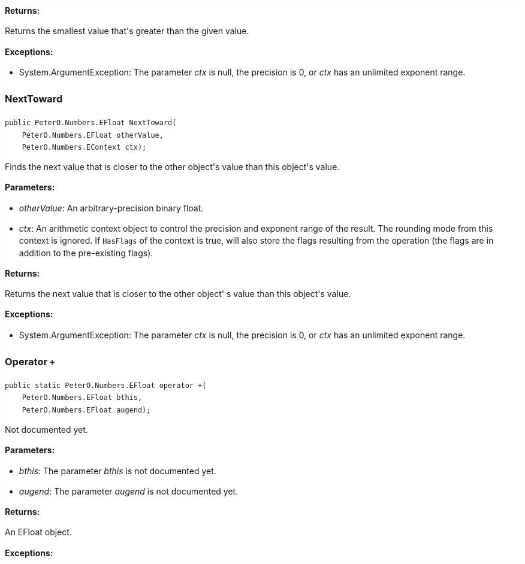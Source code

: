 <b>Returns:</b>

Returns the smallest value that's greater than the given value.

<b>Exceptions:</b>

 * System.ArgumentException:
The parameter <i>ctx</i>
 is null, the precision is 0, or  <i>ctx</i>
 has an unlimited exponent range.

### NextToward

    public PeterO.Numbers.EFloat NextToward(
        PeterO.Numbers.EFloat otherValue,
        PeterO.Numbers.EContext ctx);

Finds the next value that is closer to the other object's value than this object's value.

<b>Parameters:</b>

 * <i>otherValue</i>: An arbitrary-precision binary float.

 * <i>ctx</i>: An arithmetic context object to control the precision and exponent range of the result. The rounding mode from this context is ignored. If  `HasFlags`  of the context is true, will also store the flags resulting from the operation (the flags are in addition to the pre-existing flags).

<b>Returns:</b>

Returns the next value that is closer to the other object' s value than this object's value.

<b>Exceptions:</b>

 * System.ArgumentException:
The parameter <i>ctx</i>
 is null, the precision is 0, or  <i>ctx</i>
 has an unlimited exponent range.

### Operator `+`

    public static PeterO.Numbers.EFloat operator +(
        PeterO.Numbers.EFloat bthis,
        PeterO.Numbers.EFloat augend);

Not documented yet.

<b>Parameters:</b>

 * <i>bthis</i>: The parameter  <i>bthis</i>
 is not documented yet.

 * <i>augend</i>: The parameter  <i>augend</i>
 is not documented yet.

<b>Returns:</b>

An EFloat object.

<b>Exceptions:</b>
